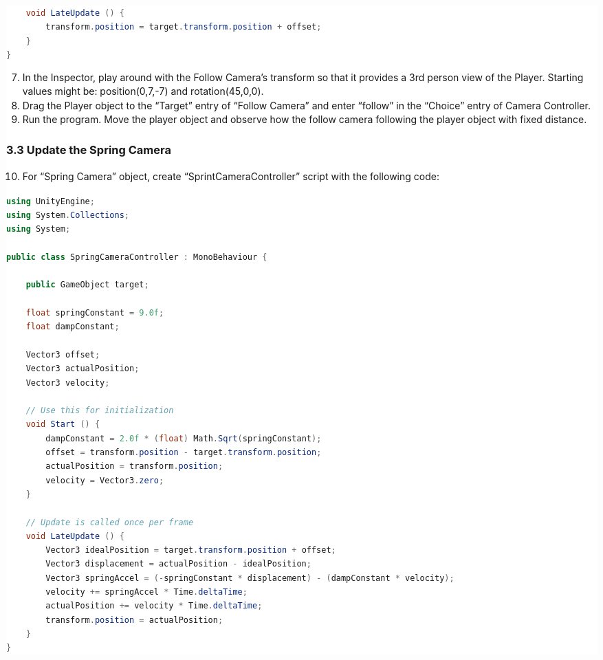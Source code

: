 ```cs
    void LateUpdate () {
        transform.position = target.transform.position + offset;
    }
}
```

 7. In the Inspector, play around with the Follow Camera’s transform so that it provides a 3rd person view of the Player. Starting values might be: position(0,7,-7) and rotation(45,0,0).  
 8. Drag the Player object to the “Target” entry of “Follow Camera” and enter “follow” in the “Choice” entry of Camera Controller.
 9. Run the program. Move the player object and observe how the follow camera following the player object with fixed distance.

### 3.3 Update the Spring Camera
 10. For “Spring Camera” object, create “SprintCameraController” script with the following code:
```cs
using UnityEngine;
using System.Collections;
using System;

public class SpringCameraController : MonoBehaviour {
    
    public GameObject target;

    float springConstant = 9.0f;
    float dampConstant;

    Vector3 offset;
    Vector3 actualPosition;
    Vector3 velocity;

    // Use this for initialization
    void Start () {
        dampConstant = 2.0f * (float) Math.Sqrt(springConstant);
        offset = transform.position - target.transform.position;
        actualPosition = transform.position;
        velocity = Vector3.zero;
    }

    // Update is called once per frame
    void LateUpdate () {
        Vector3 idealPosition = target.transform.position + offset;
        Vector3 displacement = actualPosition - idealPosition;
        Vector3 springAccel = (-springConstant * displacement) - (dampConstant * velocity);
        velocity += springAccel * Time.deltaTime;
        actualPosition += velocity * Time.deltaTime;
        transform.position = actualPosition;
    }
}
```
